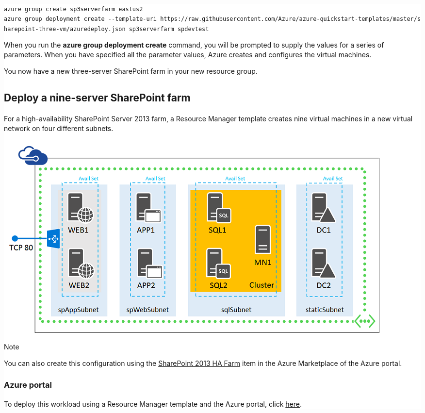     azure group create sp3serverfarm eastus2
    azure group deployment create --template-uri https://raw.githubusercontent.com/Azure/azure-quickstart-templates/master/sharepoint-three-vm/azuredeploy.json sp3serverfarm spdevtest

When you run the **azure group deployment create** command, you will be prompted to supply the values for a series of parameters. When you have specified all the parameter values, Azure creates and configures the virtual machines.

You now have a new three-server SharePoint farm in your new resource group.

## Deploy a nine-server SharePoint farm
For a high-availability SharePoint Server 2013 farm, a Resource Manager template creates nine virtual machines in a new virtual network on four different subnets.

![](./media/virtual-machines-workload-template-sharepoint/nine-server-sharepoint-farm.png)

> [!NOTE]
> You can also create this configuration using the [SharePoint 2013 HA Farm](https://azure.microsoft.com/marketplace/partners/sharepoint2013/sharepoint2013farmsharepoint2013-ha/) item in the Azure Marketplace of the Azure portal.
> 
> 
### Azure portal
To deploy this workload using a Resource Manager template and the Azure portal, click [here](https://portal.azure.com/#create/Microsoft.Template/uri/https%3A%2F%2Fraw.githubusercontent.com%2FAzure%2Fazure-quickstart-templates%2Fmaster%2Fsharepoint-server-farm-ha%2Fazuredeploy.json).
